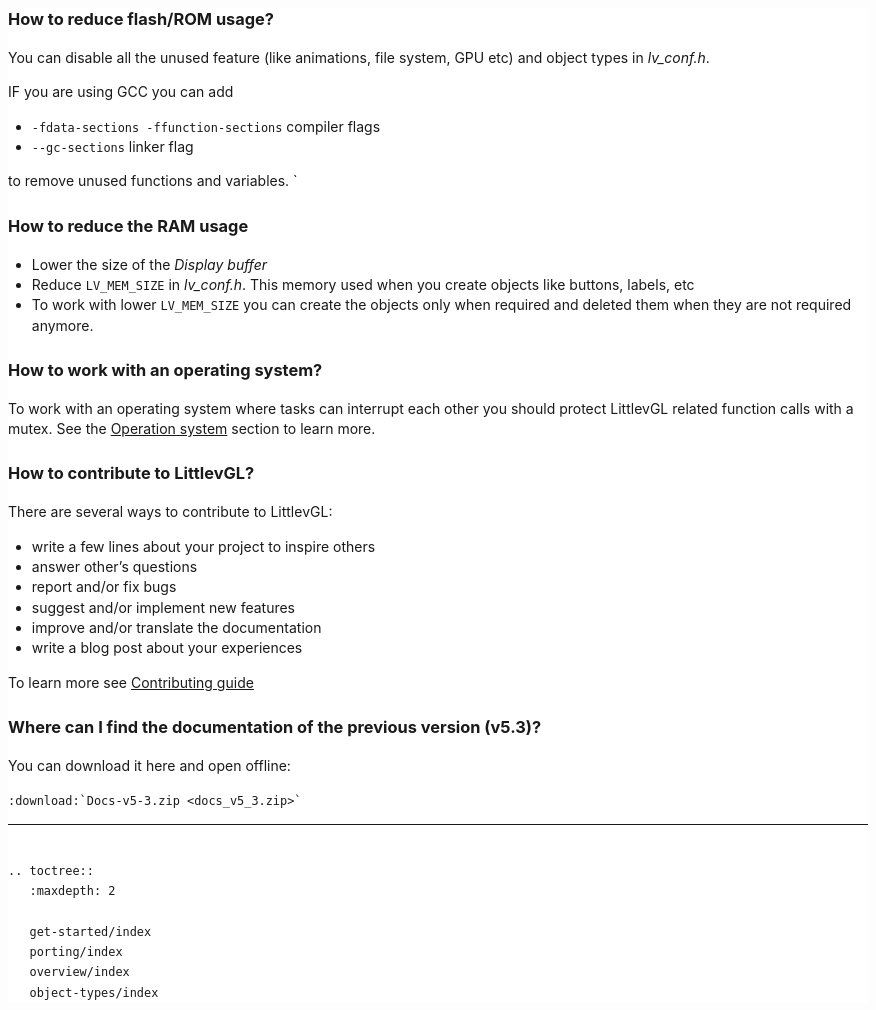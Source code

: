 ### How to reduce flash/ROM usage?
You can disable all the unused feature (like animations, file system, GPU etc) and object types in *lv_conf.h*.

IF you are using GCC you can add 
- `-fdata-sections -ffunction-sections` compiler flags 
- `--gc-sections` linker flag

to remove unused functions and variables.
`
### How to reduce the RAM usage
- Lower the size of the *Display buffer* 
- Reduce `LV_MEM_SIZE` in *lv_conf.h*. This memory used when you create objects like buttons, labels, etc
- To work with lower `LV_MEM_SIZE` you can create the objects only when required and deleted them when they are not required anymore.
 
### How to work with an operating system?

To work with an operating system where tasks can interrupt each other you should protect LittlevGL related function calls with a mutex. See the [Operation system](/porting/os) section to learn more.

### How to contribute to LittlevGL?
There are several ways to contribute to LittlevGL:
- write a few lines about your project to inspire others
- answer other’s questions
- report and/or fix bugs
- suggest and/or implement new features
- improve and/or translate the documentation
- write a blog post about your experiences

To learn more see [Contributing guide](https://blog.littlevgl.com/2018-12-06/contributing)


### Where can I find the documentation of the previous version (v5.3)?

You can download it here and open offline:
```eval_rst
:download:`Docs-v5-3.zip <docs_v5_3.zip>`
```


---

```eval_rst

.. toctree::
   :maxdepth: 2
   
   get-started/index
   porting/index
   overview/index
   object-types/index
```

